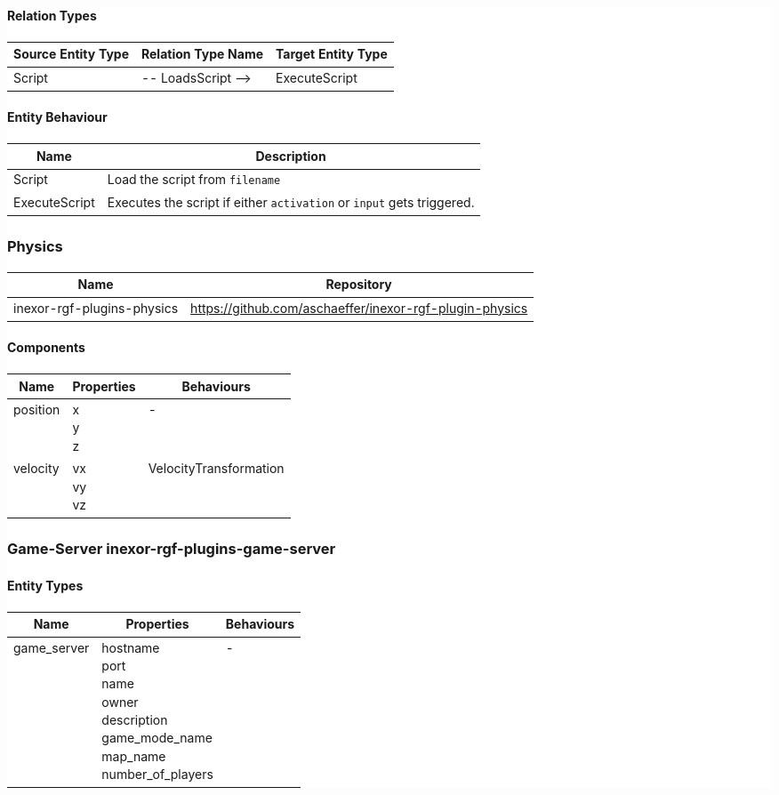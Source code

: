 #### Relation Types

| Source Entity Type | Relation Type Name | Target Entity Type |
| --- | --- | --- |
| Script | -- LoadsScript --> | ExecuteScript |

#### Entity Behaviour

| Name | Description |
| --- | --- |
| Script | Load the script from `filename` |
| ExecuteScript | Executes the script if either `activation` or `input` gets triggered. |

### Physics 

| Name | Repository |
| --- | --- |
| inexor-rgf-plugins-physics | https://github.com/aschaeffer/inexor-rgf-plugin-physics |

#### Components

| Name | Properties | Behaviours |
| --- | --- | --- |
| position | x<br>y<br>z | - |
| velocity | vx<br>vy<br>vz | VelocityTransformation |

### Game-Server inexor-rgf-plugins-game-server

#### Entity Types

| Name | Properties | Behaviours |
| --- | --- | --- |
| game_server | hostname<br>port<br>name<br>owner<br>description<br>game_mode_name<br>map_name<br>number_of_players<br> | - |
